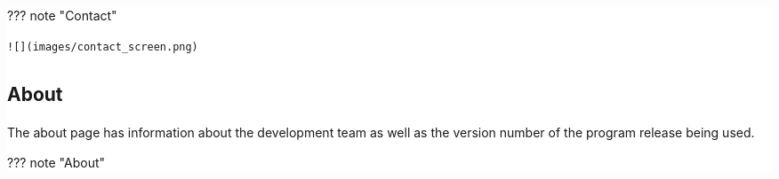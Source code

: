 ??? note "Contact"

    ![](images/contact_screen.png)

## About 

The about page has information about the development team as well as the
version number of the program release being used.

??? note "About"
